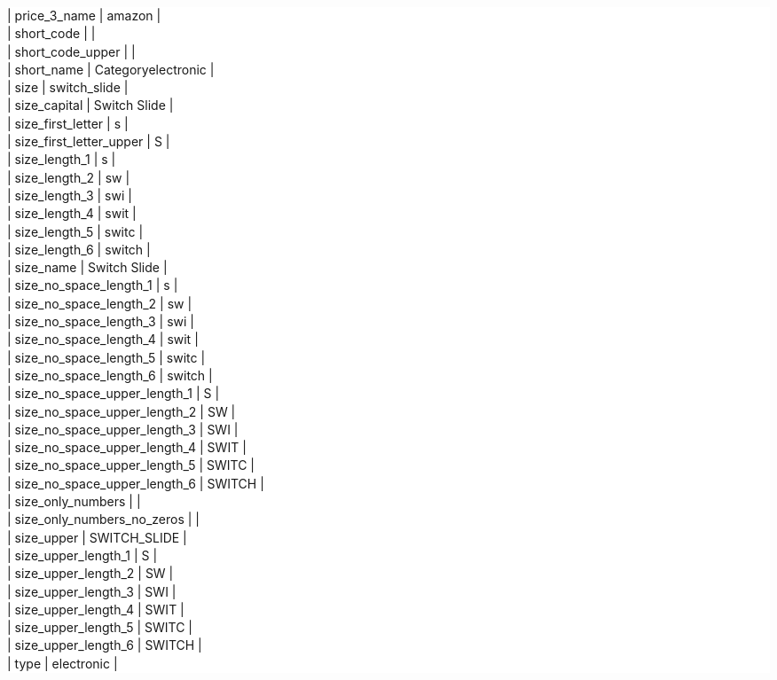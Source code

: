 | price_3_name | amazon |  
| short_code |  |  
| short_code_upper |  |  
| short_name | Categoryelectronic |  
| size | switch_slide |  
| size_capital | Switch Slide |  
| size_first_letter | s |  
| size_first_letter_upper | S |  
| size_length_1 | s |  
| size_length_2 | sw |  
| size_length_3 | swi |  
| size_length_4 | swit |  
| size_length_5 | switc |  
| size_length_6 | switch |  
| size_name | Switch Slide |  
| size_no_space_length_1 | s |  
| size_no_space_length_2 | sw |  
| size_no_space_length_3 | swi |  
| size_no_space_length_4 | swit |  
| size_no_space_length_5 | switc |  
| size_no_space_length_6 | switch |  
| size_no_space_upper_length_1 | S |  
| size_no_space_upper_length_2 | SW |  
| size_no_space_upper_length_3 | SWI |  
| size_no_space_upper_length_4 | SWIT |  
| size_no_space_upper_length_5 | SWITC |  
| size_no_space_upper_length_6 | SWITCH |  
| size_only_numbers |  |  
| size_only_numbers_no_zeros |  |  
| size_upper | SWITCH_SLIDE |  
| size_upper_length_1 | S |  
| size_upper_length_2 | SW |  
| size_upper_length_3 | SWI |  
| size_upper_length_4 | SWIT |  
| size_upper_length_5 | SWITC |  
| size_upper_length_6 | SWITCH |  
| type | electronic |  